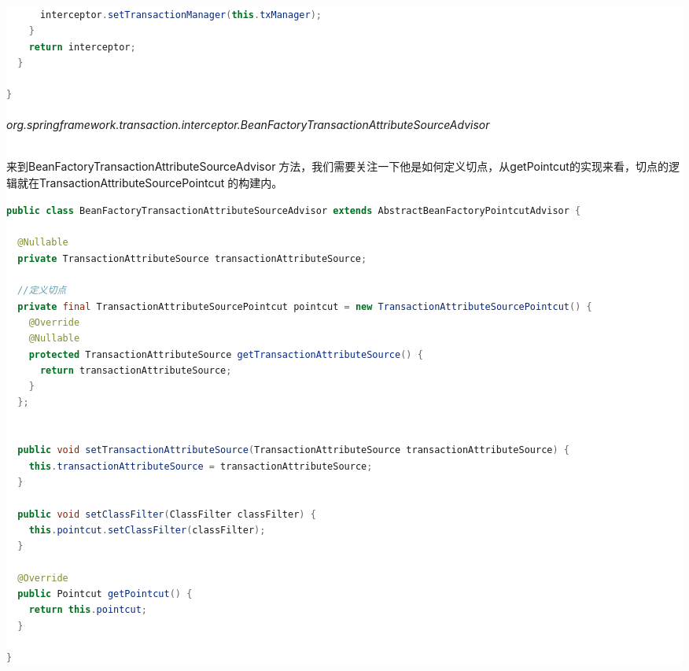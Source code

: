 ```java 
      interceptor.setTransactionManager(this.txManager);
    }
    return interceptor;
  }

}

```


###### org.springframework.transaction.interceptor.BeanFactoryTransactionAttributeSourceAdvisor

来到BeanFactoryTransactionAttributeSourceAdvisor 方法，我们需要关注一下他是如何定义切点，从getPointcut的实现来看，切点的逻辑就在TransactionAttributeSourcePointcut 的构建内。

```java 
public class BeanFactoryTransactionAttributeSourceAdvisor extends AbstractBeanFactoryPointcutAdvisor {

  @Nullable
  private TransactionAttributeSource transactionAttributeSource;

  //定义切点
  private final TransactionAttributeSourcePointcut pointcut = new TransactionAttributeSourcePointcut() {
    @Override
    @Nullable
    protected TransactionAttributeSource getTransactionAttributeSource() {
      return transactionAttributeSource;
    }
  };


  public void setTransactionAttributeSource(TransactionAttributeSource transactionAttributeSource) {
    this.transactionAttributeSource = transactionAttributeSource;
  }

  public void setClassFilter(ClassFilter classFilter) {
    this.pointcut.setClassFilter(classFilter);
  }

  @Override
  public Pointcut getPointcut() {
    return this.pointcut;
  }

}

```

